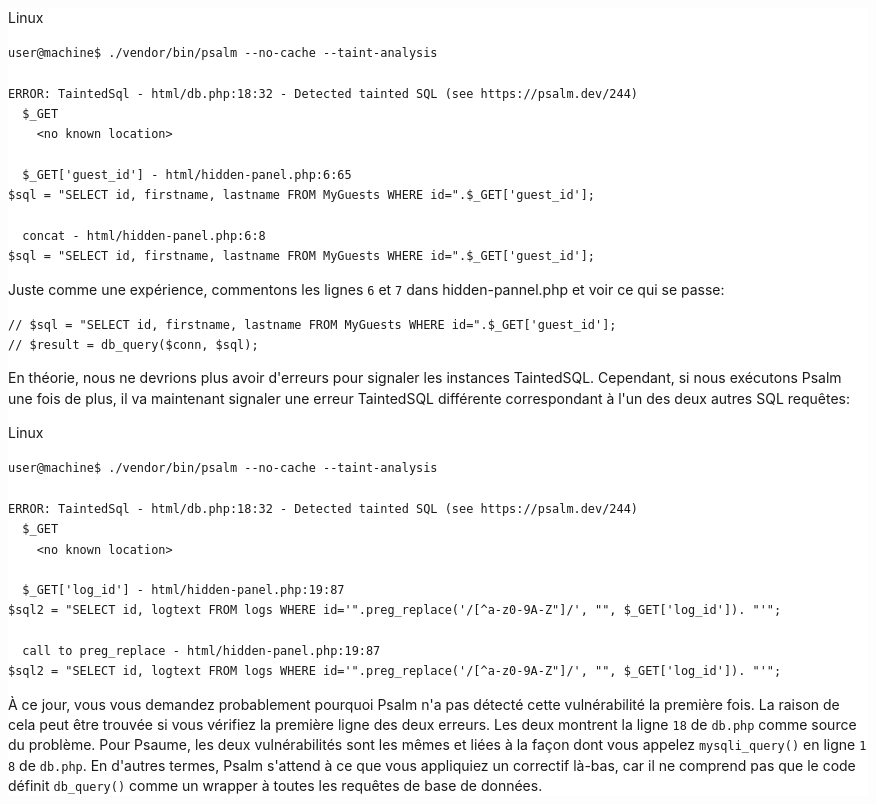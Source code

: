 Linux

```
user@machine$ ./vendor/bin/psalm --no-cache --taint-analysis

ERROR: TaintedSql - html/db.php:18:32 - Detected tainted SQL (see https://psalm.dev/244)
  $_GET
    <no known location>

  $_GET['guest_id'] - html/hidden-panel.php:6:65
$sql = "SELECT id, firstname, lastname FROM MyGuests WHERE id=".$_GET['guest_id'];

  concat - html/hidden-panel.php:6:8
$sql = "SELECT id, firstname, lastname FROM MyGuests WHERE id=".$_GET['guest_id'];

```

Juste comme une expérience, commentons les lignes `6` et `7` dans hidden-pannel.php et voir ce qui se passe:

```
// $sql = "SELECT id, firstname, lastname FROM MyGuests WHERE id=".$_GET['guest_id'];
// $result = db_query($conn, $sql);

```

En théorie, nous ne devrions plus avoir d'erreurs pour signaler les instances TaintedSQL. Cependant, si nous exécutons Psalm une fois de plus, il va maintenant signaler une erreur TaintedSQL différente correspondant à l'un des deux autres SQL requêtes:

Linux

```
user@machine$ ./vendor/bin/psalm --no-cache --taint-analysis

ERROR: TaintedSql - html/db.php:18:32 - Detected tainted SQL (see https://psalm.dev/244)
  $_GET
    <no known location>

  $_GET['log_id'] - html/hidden-panel.php:19:87
$sql2 = "SELECT id, logtext FROM logs WHERE id='".preg_replace('/[^a-z0-9A-Z"]/', "", $_GET['log_id']). "'";

  call to preg_replace - html/hidden-panel.php:19:87
$sql2 = "SELECT id, logtext FROM logs WHERE id='".preg_replace('/[^a-z0-9A-Z"]/', "", $_GET['log_id']). "'";

```

À ce jour, vous vous demandez probablement pourquoi Psalm n'a pas détecté cette vulnérabilité la première fois. La raison de cela peut être trouvée si vous vérifiez la première ligne des deux erreurs. Les deux montrent la ligne `18` de `db.php` comme source du problème. Pour Psaume, les deux vulnérabilités sont les mêmes et liées à la façon dont vous appelez `mysqli_query()` en ligne `18` de `db.php`. En d'autres termes, Psalm s'attend à ce que vous appliquiez un correctif là-bas, car il ne comprend pas que le code définit `db_query()` comme un wrapper à toutes les requêtes de base de données.
